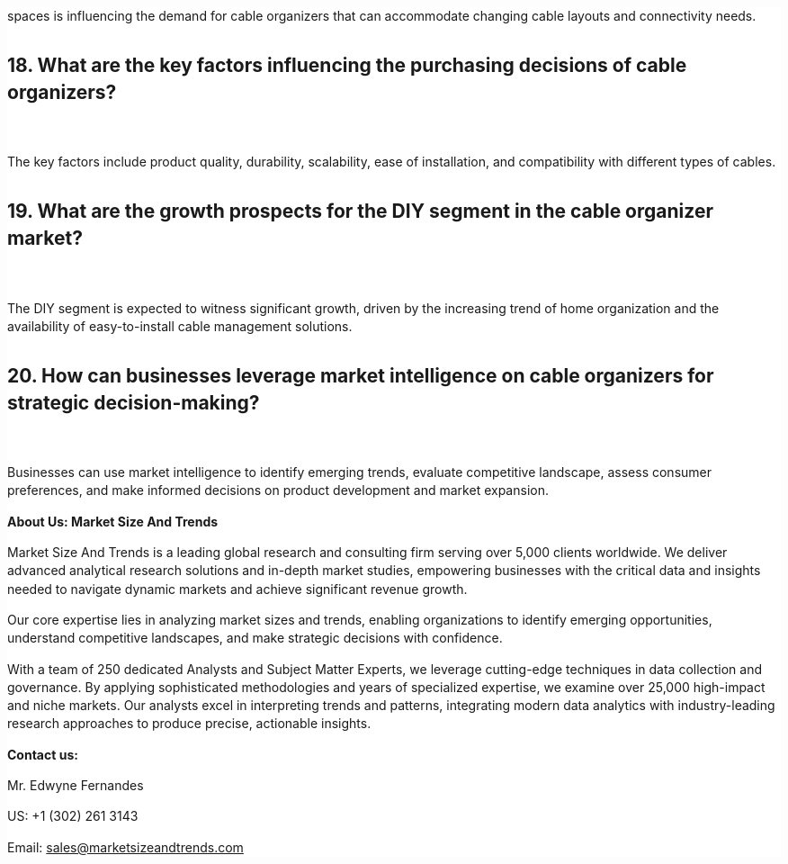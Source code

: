 spaces is influencing the demand for cable organizers that can accommodate changing cable layouts and connectivity needs.</p> <h2>18. What are the key factors influencing the purchasing decisions of cable organizers?</h2> <p>&nbsp;</p><p>The key factors include product quality, durability, scalability, ease of installation, and compatibility with different types of cables.</p> <h2>19. What are the growth prospects for the DIY segment in the cable organizer market?</h2> <p>&nbsp;</p><p>The DIY segment is expected to witness significant growth, driven by the increasing trend of home organization and the availability of easy-to-install cable management solutions.</p> <h2>20. How can businesses leverage market intelligence on cable organizers for strategic decision-making?</h2> <p>&nbsp;</p><p>Businesses can use market intelligence to identify emerging trends, evaluate competitive landscape, assess consumer preferences, and make informed decisions on product development and market expansion.</p></body></html></p><p><strong>About Us:&nbsp;Market Size And Trends</strong></p><p>Market Size And Trends&nbsp;is a leading global research and consulting firm serving over 5,000 clients worldwide. We deliver advanced analytical research solutions and in-depth market studies, empowering businesses with the critical data and insights needed to navigate dynamic markets and achieve significant revenue growth.</p><p>Our core expertise lies in analyzing market sizes and trends, enabling organizations to identify emerging opportunities, understand competitive landscapes, and make strategic decisions with confidence.</p><p>With a team of 250 dedicated Analysts and Subject Matter Experts, we leverage cutting-edge techniques in data collection and governance. By applying sophisticated methodologies and years of specialized expertise, we examine over 25,000 high-impact and niche markets. Our analysts excel in interpreting trends and patterns, integrating modern data analytics with industry-leading research approaches to produce precise, actionable insights.</p><p><strong>Contact us:</strong></p><p>Mr. Edwyne Fernandes</p><p>US: +1 (302) 261 3143</p><p>Email: <a href="mailto:sales@marketsizeandtrends.com">sales@marketsizeandtrends.com</a>&nbsp;</p>
